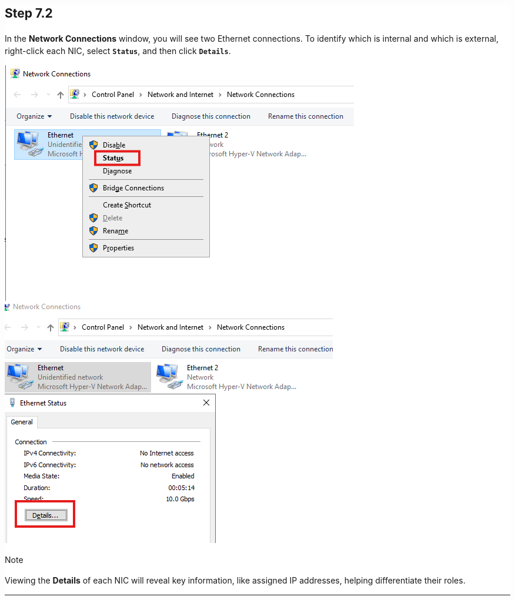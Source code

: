
## **Step 7.2**  
In the **Network Connections** window, you will see two Ethernet connections. To identify which is internal and which is external, right-click each NIC, select **`Status`**, and then click **`Details`**.  

![image](Images/39.png)  
![image](Images/40.png)

> [!NOTE]  
> Viewing the **Details** of each NIC will reveal key information, like assigned IP addresses, helping differentiate their roles.

---